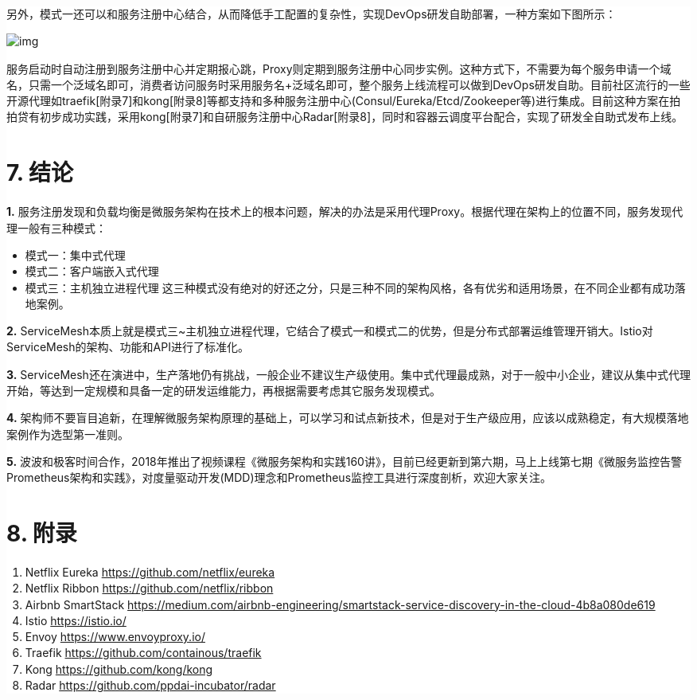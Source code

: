 另外，模式一还可以和服务注册中心结合，从而降低手工配置的复杂性，实现DevOps研发自助部署，一种方案如下图所示：

![img](http://static.iocoder.cn/68ce33bb6240a4e62d41dd212e4d474f)

服务启动时自动注册到服务注册中心并定期报心跳，Proxy则定期到服务注册中心同步实例。这种方式下，不需要为每个服务申请一个域名，只需一个泛域名即可，消费者访问服务时采用服务名+泛域名即可，整个服务上线流程可以做到DevOps研发自助。目前社区流行的一些开源代理如traefik[附录7]和kong[附录8]等都支持和多种服务注册中心(Consul/Eureka/Etcd/Zookeeper等)进行集成。目前这种方案在拍拍贷有初步成功实践，采用kong[附录7]和自研服务注册中心Radar[附录8]，同时和容器云调度平台配合，实现了研发全自助式发布上线。

# 7. 结论

**1.** 服务注册发现和负载均衡是微服务架构在技术上的根本问题，解决的办法是采用代理Proxy。根据代理在架构上的位置不同，服务发现代理一般有三种模式：

- 模式一：集中式代理
- 模式二：客户端嵌入式代理
- 模式三：主机独立进程代理 这三种模式没有绝对的好还之分，只是三种不同的架构风格，各有优劣和适用场景，在不同企业都有成功落地案例。

**2.** ServiceMesh本质上就是模式三~主机独立进程代理，它结合了模式一和模式二的优势，但是分布式部署运维管理开销大。Istio对ServiceMesh的架构、功能和API进行了标准化。

**3.** ServiceMesh还在演进中，生产落地仍有挑战，一般企业不建议生产级使用。集中式代理最成熟，对于一般中小企业，建议从集中式代理开始，等达到一定规模和具备一定的研发运维能力，再根据需要考虑其它服务发现模式。

**4.** 架构师不要盲目追新，在理解微服务架构原理的基础上，可以学习和试点新技术，但是对于生产级应用，应该以成熟稳定，有大规模落地案例作为选型第一准则。

**5.** 波波和极客时间合作，2018年推出了视频课程《微服务架构和实践160讲》，目前已经更新到第六期，马上上线第七期《微服务监控告警Prometheus架构和实践》，对度量驱动开发(MDD)理念和Prometheus监控工具进行深度剖析，欢迎大家关注。

# 8. 附录

1. Netflix Eureka https://github.com/netflix/eureka
2. Netflix Ribbon https://github.com/netflix/ribbon
3. Airbnb SmartStack https://medium.com/airbnb-engineering/smartstack-service-discovery-in-the-cloud-4b8a080de619
4. Istio https://istio.io/
5. Envoy https://www.envoyproxy.io/
6. Traefik https://github.com/containous/traefik
7. Kong https://github.com/kong/kong
8. Radar https://github.com/ppdai-incubator/radar